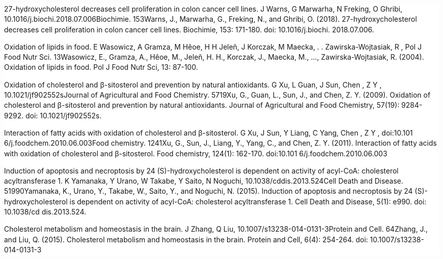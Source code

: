 27-hydroxycholesterol decreases cell proliferation in colon cancer cell lines. J Warns, G Marwarha, N Freking, O Ghribi, 10.1016/j.biochi.2018.07.006Biochimie. 153Warns, J., Marwarha, G., Freking, N., and Ghribi, O. (2018). 27-hydroxycholesterol decreases cell proliferation in colon cancer cell lines. Biochimie, 153: 171-180. doi: 10.1016/j.biochi. 2018.07.006.

Oxidation of lipids in food. E Wasowicz, A Gramza, M Hêoe, H H Jeleñ, J Korczak, M Maecka, . . Zawirska-Wojtasiak, R , Pol J Food Nutr Sci. 13Wasowicz, E., Gramza, A., Hêoe, M., Jeleñ, H. H., Korczak, J., Maecka, M., ..., Zawirska-Wojtasiak, R. (2004). Oxidation of lipids in food. Pol J Food Nutr Sci, 13: 87-100.

Oxidation of cholesterol and β-sitosterol and prevention by natural antioxidants. G Xu, L Guan, J Sun, Chen , Z Y , 10.1021/jf902552sJournal of Agricultural and Food Chemistry. 5719Xu, G., Guan, L., Sun, J., and Chen, Z. Y. (2009). Oxidation of cholesterol and β-sitosterol and prevention by natural antioxidants. Journal of Agricultural and Food Chemistry, 57(19): 9284-9292. doi: 10.1021/jf902552s.

Interaction of fatty acids with oxidation of cholesterol and β-sitosterol. G Xu, J Sun, Y Liang, C Yang, Chen , Z Y , doi:10.101 6/j.foodchem.2010.06.003Food chemistry. 1241Xu, G., Sun, J., Liang, Y., Yang, C., and Chen, Z. Y. (2011). Interaction of fatty acids with oxidation of cholesterol and β-sitosterol. Food chemistry, 124(1): 162-170. doi:10.101 6/j.foodchem.2010.06.003

Induction of apoptosis and necroptosis by 24 (S)-hydroxycholesterol is dependent on activity of acyl-CoA: cholesterol acyltransferase 1. K Yamanaka, Y Urano, W Takabe, Y Saito, N Noguchi, 10.1038/cddis.2013.524Cell Death and Disease. 51990Yamanaka, K., Urano, Y., Takabe, W., Saito, Y., and Noguchi, N. (2015). Induction of apoptosis and necroptosis by 24 (S)-hydroxycholesterol is dependent on activity of acyl-CoA: cholesterol acyltransferase 1. Cell Death and Disease, 5(1): e990. doi: 10.1038/cd dis.2013.524.

Cholesterol metabolism and homeostasis in the brain. J Zhang, Q Liu, 10.1007/s13238-014-0131-3Protein and Cell. 64Zhang, J., and Liu, Q. (2015). Cholesterol metabolism and homeostasis in the brain. Protein and Cell, 6(4): 254-264. doi: 10.1007/s13238-014-0131-3